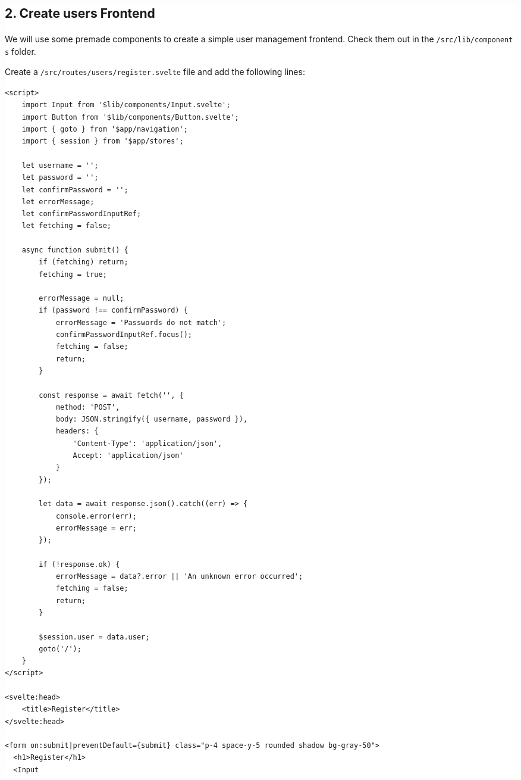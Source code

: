## 2. Create users Frontend
We will use some premade components to create a simple user management frontend.
Check them out in the `/src/lib/components` folder.

Create a `/src/routes/users/register.svelte` file and add the following lines:
```svelte
<script>
	import Input from '$lib/components/Input.svelte';
	import Button from '$lib/components/Button.svelte';
	import { goto } from '$app/navigation';
	import { session } from '$app/stores';

	let username = '';
	let password = '';
	let confirmPassword = '';
	let errorMessage;
	let confirmPasswordInputRef;
	let fetching = false;

	async function submit() {
		if (fetching) return;
		fetching = true;

		errorMessage = null;
		if (password !== confirmPassword) {
			errorMessage = 'Passwords do not match';
			confirmPasswordInputRef.focus();
			fetching = false;
			return;
		}

		const response = await fetch('', {
			method: 'POST',
			body: JSON.stringify({ username, password }),
			headers: {
				'Content-Type': 'application/json',
				Accept: 'application/json'
			}
		});

		let data = await response.json().catch((err) => {
			console.error(err);
			errorMessage = err;
		});

		if (!response.ok) {
			errorMessage = data?.error || 'An unknown error occurred';
			fetching = false;
			return;
		}

		$session.user = data.user;
		goto('/');
	}
</script>

<svelte:head>
	<title>Register</title>
</svelte:head>

<form on:submit|preventDefault={submit} class="p-4 space-y-5 rounded shadow bg-gray-50">
  <h1>Register</h1>
  <Input
```